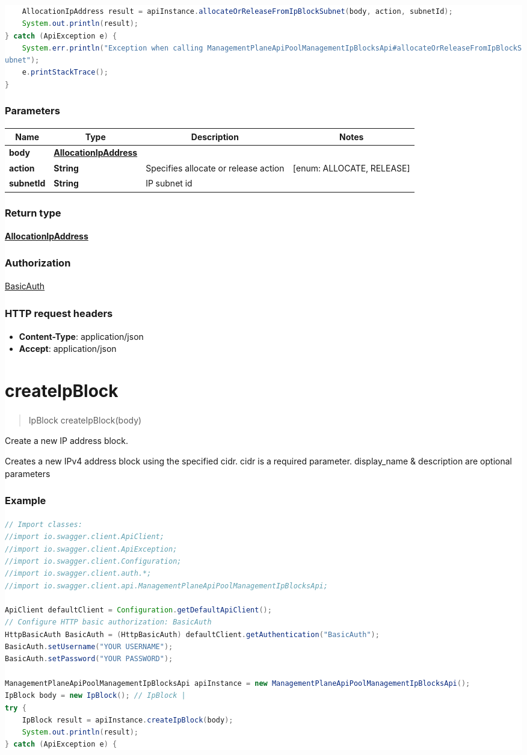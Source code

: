 ```java
    AllocationIpAddress result = apiInstance.allocateOrReleaseFromIpBlockSubnet(body, action, subnetId);
    System.out.println(result);
} catch (ApiException e) {
    System.err.println("Exception when calling ManagementPlaneApiPoolManagementIpBlocksApi#allocateOrReleaseFromIpBlockSubnet");
    e.printStackTrace();
}
```

### Parameters

Name | Type | Description  | Notes
------------- | ------------- | ------------- | -------------
 **body** | [**AllocationIpAddress**](AllocationIpAddress.md)|  |
 **action** | **String**| Specifies allocate or release action | [enum: ALLOCATE, RELEASE]
 **subnetId** | **String**| IP subnet id |

### Return type

[**AllocationIpAddress**](AllocationIpAddress.md)

### Authorization

[BasicAuth](../README.md#BasicAuth)

### HTTP request headers

 - **Content-Type**: application/json
 - **Accept**: application/json

<a name="createIpBlock"></a>
# **createIpBlock**
> IpBlock createIpBlock(body)

Create a new IP address block.

Creates a new IPv4 address block using the specified cidr. cidr is a required parameter. display_name &amp; description are optional parameters 

### Example
```java
// Import classes:
//import io.swagger.client.ApiClient;
//import io.swagger.client.ApiException;
//import io.swagger.client.Configuration;
//import io.swagger.client.auth.*;
//import io.swagger.client.api.ManagementPlaneApiPoolManagementIpBlocksApi;

ApiClient defaultClient = Configuration.getDefaultApiClient();
// Configure HTTP basic authorization: BasicAuth
HttpBasicAuth BasicAuth = (HttpBasicAuth) defaultClient.getAuthentication("BasicAuth");
BasicAuth.setUsername("YOUR USERNAME");
BasicAuth.setPassword("YOUR PASSWORD");

ManagementPlaneApiPoolManagementIpBlocksApi apiInstance = new ManagementPlaneApiPoolManagementIpBlocksApi();
IpBlock body = new IpBlock(); // IpBlock | 
try {
    IpBlock result = apiInstance.createIpBlock(body);
    System.out.println(result);
} catch (ApiException e) {
```